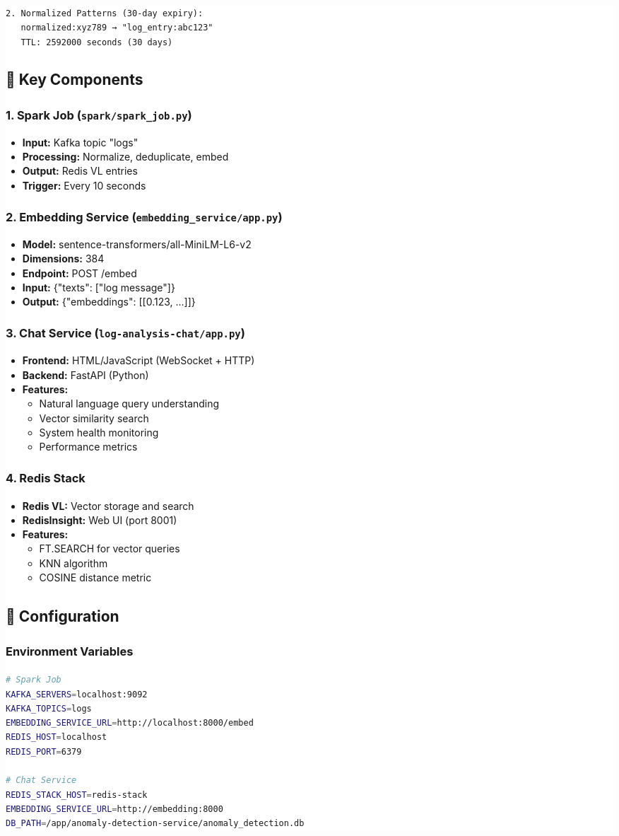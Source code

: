 ```
2. Normalized Patterns (30-day expiry):
   normalized:xyz789 → "log_entry:abc123"
   TTL: 2592000 seconds (30 days)
```

## 🎯 Key Components

### 1. Spark Job (`spark/spark_job.py`)
- **Input:** Kafka topic "logs"
- **Processing:** Normalize, deduplicate, embed
- **Output:** Redis VL entries
- **Trigger:** Every 10 seconds

### 2. Embedding Service (`embedding_service/app.py`)
- **Model:** sentence-transformers/all-MiniLM-L6-v2
- **Dimensions:** 384
- **Endpoint:** POST /embed
- **Input:** {"texts": ["log message"]}
- **Output:** {"embeddings": [[0.123, ...]]}

### 3. Chat Service (`log-analysis-chat/app.py`)
- **Frontend:** HTML/JavaScript (WebSocket + HTTP)
- **Backend:** FastAPI (Python)
- **Features:**
  - Natural language query understanding
  - Vector similarity search
  - System health monitoring
  - Performance metrics

### 4. Redis Stack
- **Redis VL:** Vector storage and search
- **RedisInsight:** Web UI (port 8001)
- **Features:**
  - FT.SEARCH for vector queries
  - KNN algorithm
  - COSINE distance metric

## 🔧 Configuration

### Environment Variables
```bash
# Spark Job
KAFKA_SERVERS=localhost:9092
KAFKA_TOPICS=logs
EMBEDDING_SERVICE_URL=http://localhost:8000/embed
REDIS_HOST=localhost
REDIS_PORT=6379

# Chat Service
REDIS_STACK_HOST=redis-stack
EMBEDDING_SERVICE_URL=http://embedding:8000
DB_PATH=/app/anomaly-detection-service/anomaly_detection.db
```
